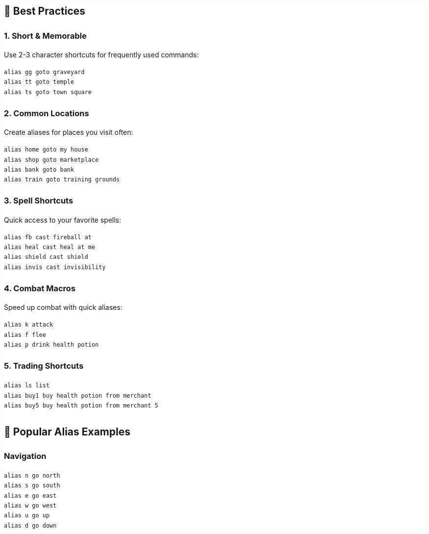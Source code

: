 ## 📝 Best Practices

### 1. Short & Memorable
Use 2-3 character shortcuts for frequently used commands:
```
alias gg goto graveyard
alias tt goto temple  
alias ts goto town square
```

### 2. Common Locations
Create aliases for places you visit often:
```
alias home goto my house
alias shop goto marketplace
alias bank goto bank
alias train goto training grounds
```

### 3. Spell Shortcuts
Quick access to your favorite spells:
```
alias fb cast fireball at
alias heal cast heal at me
alias shield cast shield
alias invis cast invisibility
```

### 4. Combat Macros
Speed up combat with quick aliases:
```
alias k attack
alias f flee
alias p drink health potion
```

### 5. Trading Shortcuts
```
alias ls list
alias buy1 buy health potion from merchant
alias buy5 buy health potion from merchant 5
```

## 🎯 Popular Alias Examples

### Navigation
```
alias n go north
alias s go south
alias e go east
alias w go west
alias u go up
alias d go down
```

